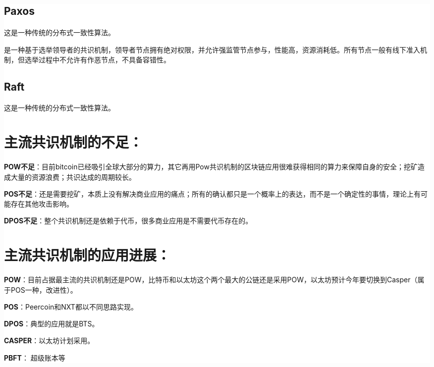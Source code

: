  

## Paxos

这是一种传统的分布式一致性算法。

是一种基于选举领导者的共识机制，领导者节点拥有绝对权限，并允许强监管节点参与，性能高，资源消耗低。所有节点一般有线下准入机制，但选举过程中不允许有作恶节点，不具备容错性。

 

## Raft

这是一种传统的分布式一致性算法。

 

# 主流共识机制的不足：

**POW不足**：目前bitcoin已经吸引全球大部分的算力，其它再用Pow共识机制的区块链应用很难获得相同的算力来保障自身的安全；挖矿造成大量的资源浪费；共识达成的周期较长。

**POS不足**：还是需要挖矿，本质上没有解决商业应用的痛点；所有的确认都只是一个概率上的表达，而不是一个确定性的事情，理论上有可能存在其他攻击影响。

**DPOS不足**：整个共识机制还是依赖于代币，很多商业应用是不需要代币存在的。

 

# 主流共识机制的应用进展：

**POW**：目前占据最主流的共识机制还是POW，比特币和以太坊这个两个最大的公链还是采用POW，以太坊预计今年要切换到Casper（属于POS一种，改进性）。

**POS**：Peercoin和NXT都以不同思路实现。

**DPOS**：典型的应用就是BTS。

**CASPER**：以太坊计划采用。

**PBFT**： 超级账本等

 



